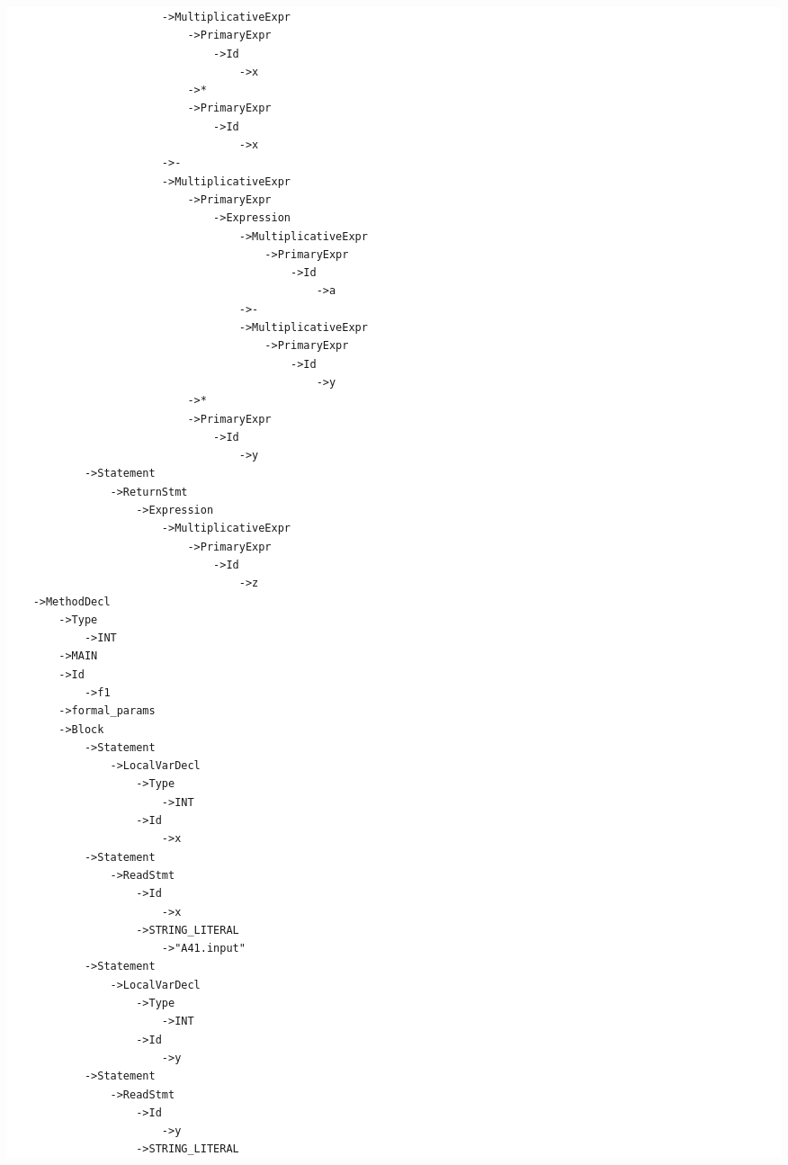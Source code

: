 ```
						->MultiplicativeExpr
							->PrimaryExpr
								->Id
									->x
							->*
							->PrimaryExpr
								->Id
									->x
						->-
						->MultiplicativeExpr
							->PrimaryExpr
								->Expression
									->MultiplicativeExpr
										->PrimaryExpr
											->Id
												->a
									->-
									->MultiplicativeExpr
										->PrimaryExpr
											->Id
												->y
							->*
							->PrimaryExpr
								->Id
									->y
			->Statement
				->ReturnStmt
					->Expression
						->MultiplicativeExpr
							->PrimaryExpr
								->Id
									->z
	->MethodDecl
		->Type
			->INT
		->MAIN
		->Id
			->f1
		->formal_params
		->Block
			->Statement
				->LocalVarDecl
					->Type
						->INT
					->Id
						->x
			->Statement
				->ReadStmt
					->Id
						->x
					->STRING_LITERAL
						->"A41.input"
			->Statement
				->LocalVarDecl
					->Type
						->INT
					->Id
						->y
			->Statement
				->ReadStmt
					->Id
						->y
					->STRING_LITERAL
```
